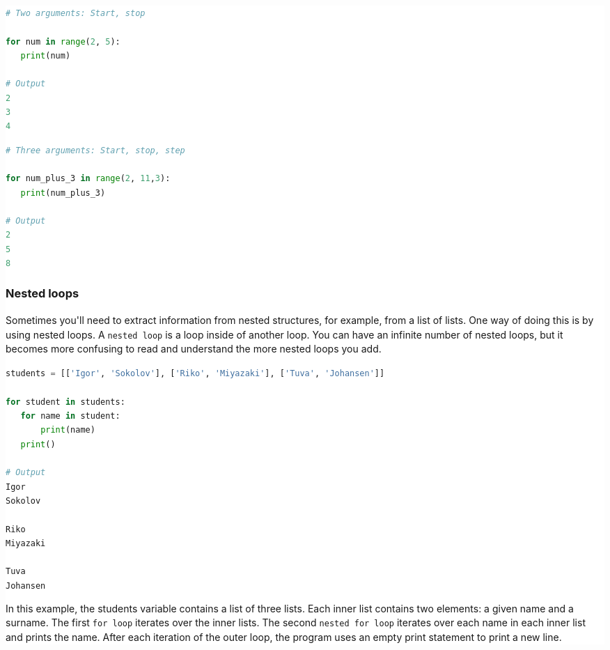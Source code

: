 ```python
# Two arguments: Start, stop

for num in range(2, 5):
   print(num)

# Output
2
3
4
```

```python
# Three arguments: Start, stop, step

for num_plus_3 in range(2, 11,3):
   print(num_plus_3)

# Output
2
5
8
```

### Nested loops

Sometimes you'll need to extract information from nested structures, for example, from a list of lists. One way of doing this is by using nested loops. A `nested loop` is a loop inside of another loop. You can have an infinite number of nested loops, but it becomes more confusing to read and understand the more nested loops you add.

```python
students = [['Igor', 'Sokolov'], ['Riko', 'Miyazaki'], ['Tuva', 'Johansen']]

for student in students:
   for name in student:
       print(name)
   print()

# Output
Igor
Sokolov

Riko
Miyazaki

Tuva
Johansen
```

In this example, the students variable contains a list of three lists. Each inner list contains two elements: a given name and a surname. The first `for loop` iterates over the inner lists. The second `nested for loop` iterates over each name in each inner list and prints the name. After each iteration of the outer loop, the program uses an empty print statement to print a new line. 


[^1]: This part of notes is compiled from [Google Advanced Data Analytics](https://www.coursera.org/professional-certificates/google-advanced-data-analytics 'Google professional certificate'). This program includes over 200 hours of instruction and hundreds of practice-based assessments, which will help you simulate real-world advanced data analytics scenarios that are critical for success in the workplace. The content is highly interactive and exclusively developed by Google employees with decades of experience in advanced data analytics and data science. Through a mix of videos, assessments, and hands-on labs, you'll get introduced to advanced data analytics tools and platforms and key technical skills required for an advanced role.
[^2]: Mukherjee, S. 2019. How Data Science is taking over mobile marketing. CleverTap. <https://clevertap.com/blog/data-science>
[^3]: Hey, T; Tansley, S; Tolle, K & Gray, J. 2009. The fourth paradigm: Data-intensive scientific discovery. Microsoft Research. <https://www.microsoft.com/en-us/research/publication/fourth-paradigm-data-intensive-scientific-discovery>
[^4]: PEP stands for Python Enhancement Proposal, a document that shares information with the Python community. It outlines either a new feature for Python or describes changes to its processes or environment.
[^5]: Module is a file containing Python code, which can include functions, variables and classes. It allows you to organise related code into separate units for better maintainability and readability.